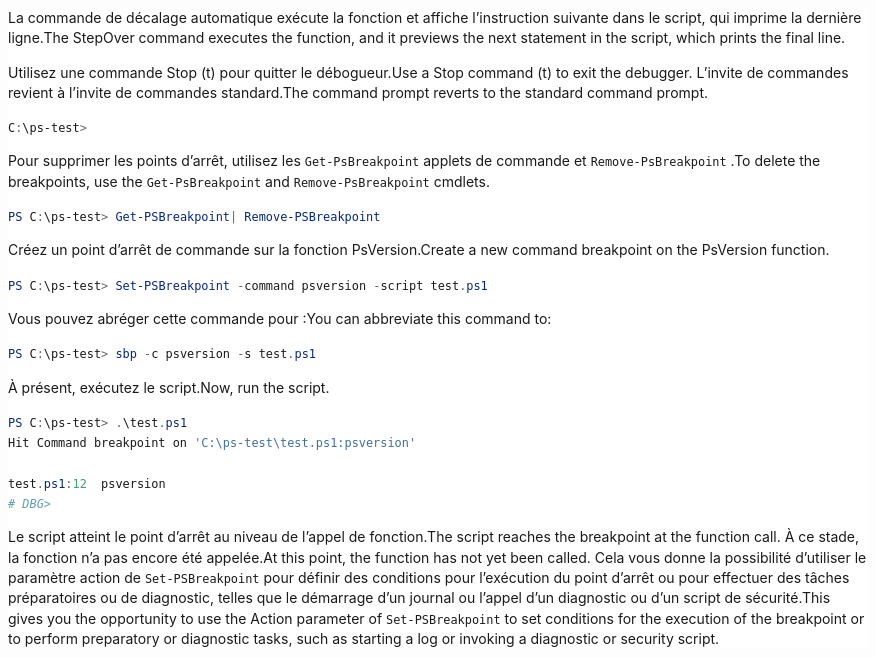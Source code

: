 <span data-ttu-id="253b4-251">La commande de décalage automatique exécute la fonction et affiche l’instruction suivante dans le script, qui imprime la dernière ligne.</span><span class="sxs-lookup"><span data-stu-id="253b4-251">The StepOver command executes the function, and it previews the next statement in the script, which prints the final line.</span></span>

<span data-ttu-id="253b4-252">Utilisez une commande Stop (t) pour quitter le débogueur.</span><span class="sxs-lookup"><span data-stu-id="253b4-252">Use a Stop command (t) to exit the debugger.</span></span> <span data-ttu-id="253b4-253">L’invite de commandes revient à l’invite de commandes standard.</span><span class="sxs-lookup"><span data-stu-id="253b4-253">The command prompt reverts to the standard command prompt.</span></span>

```powershell
C:\ps-test>
```

<span data-ttu-id="253b4-254">Pour supprimer les points d’arrêt, utilisez les `Get-PsBreakpoint` applets de commande et `Remove-PsBreakpoint` .</span><span class="sxs-lookup"><span data-stu-id="253b4-254">To delete the breakpoints, use the `Get-PsBreakpoint` and `Remove-PsBreakpoint` cmdlets.</span></span>

```powershell
PS C:\ps-test> Get-PSBreakpoint| Remove-PSBreakpoint
```

<span data-ttu-id="253b4-255">Créez un point d’arrêt de commande sur la fonction PsVersion.</span><span class="sxs-lookup"><span data-stu-id="253b4-255">Create a new command breakpoint on the PsVersion function.</span></span>

```powershell
PS C:\ps-test> Set-PSBreakpoint -command psversion -script test.ps1
```

<span data-ttu-id="253b4-256">Vous pouvez abréger cette commande pour :</span><span class="sxs-lookup"><span data-stu-id="253b4-256">You can abbreviate this command to:</span></span>

```powershell
PS C:\ps-test> sbp -c psversion -s test.ps1
```

<span data-ttu-id="253b4-257">À présent, exécutez le script.</span><span class="sxs-lookup"><span data-stu-id="253b4-257">Now, run the script.</span></span>

```powershell
PS C:\ps-test> .\test.ps1
Hit Command breakpoint on 'C:\ps-test\test.ps1:psversion'

test.ps1:12  psversion
# DBG>
```

<span data-ttu-id="253b4-258">Le script atteint le point d’arrêt au niveau de l’appel de fonction.</span><span class="sxs-lookup"><span data-stu-id="253b4-258">The script reaches the breakpoint at the function call.</span></span> <span data-ttu-id="253b4-259">À ce stade, la fonction n’a pas encore été appelée.</span><span class="sxs-lookup"><span data-stu-id="253b4-259">At this point, the function has not yet been called.</span></span> <span data-ttu-id="253b4-260">Cela vous donne la possibilité d’utiliser le paramètre action de `Set-PSBreakpoint` pour définir des conditions pour l’exécution du point d’arrêt ou pour effectuer des tâches préparatoires ou de diagnostic, telles que le démarrage d’un journal ou l’appel d’un diagnostic ou d’un script de sécurité.</span><span class="sxs-lookup"><span data-stu-id="253b4-260">This gives you the opportunity to use the Action parameter of `Set-PSBreakpoint` to set conditions for the execution of the breakpoint or to perform preparatory or diagnostic tasks, such as starting a log or invoking a diagnostic or security script.</span></span>
